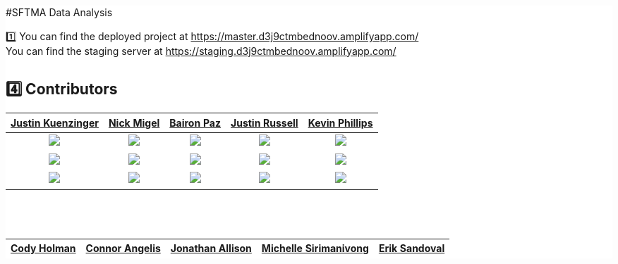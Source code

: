 #SFTMA Data Analysis

1️⃣ You can find the deployed project at https://master.d3j9ctmbednoov.amplifyapp.com/<br>
You can find the staging server at https://staging.d3j9ctmbednoov.amplifyapp.com/

## 4️⃣ Contributors


|                                                     [Justin Kuenzinger](https://github.com/jkuenzinger)                                                      |                                                    [Nick Migel](https://github.com/rivercrow25)                                                    |                                                   [Bairon Paz](https://github.com/MrR3set)                                                   |                                                 [Justin Russell](https://github.com/justinruss24)                                                  |                                                    [Kevin Phillips](https://github.com/kphillips001)                                                     |
| :------------------------------------------------------------------------------------------------------------------------------------------------: | :-----------------------------------------------------------------------------------------------------------------------------------------------------------: | :-----------------------------------------------------------------------------------------------------------------------------------------------: | :--------------------------------------------------------------------------------------------------------------------------------------------------: | :------------------------------------------------------------------------------------------------------------------------------------------------------: |
| [<img src="https://ca.slack-edge.com/ESZCHB482-W012BRRG5AA-e730d80a7055-512" width = "200" />](https://github.com/jkuenzinger) | [<img src="https://ca.slack-edge.com/ESZCHB482-W0138D8MXLG-a9e330fe46d7-512" width = "200" />](https://github.com/rivercrow25) | [<img src="https://ca.slack-edge.com/ESZCHB482-W012QNWFRK6-e93ab32f2bf0-512" width = "200" />](https://github.com/MrR3set) | [<img src="https://ca.slack-edge.com/ESZCHB482-W012BRS096J-d11769beb842-512" width = "200" />](https://github.com/justinruss24) | [<img src="https://ca.slack-edge.com/ESZCHB482-W012BRR0CGN-8224856d043c-512" width = "200" />](https://github.com/kphillips001) |
|                                [<img src="https://github.com/favicon.ico" width="15"> ](https://github.com/jkuenzinger)                                |                                     [<img src="https://github.com/favicon.ico" width="15"> ](https://github.com/rivercrow25)                                      |                          [<img src="https://github.com/favicon.ico" width="15"> ](https://github.com/MrR3set)                          |                                 [<img src="https://github.com/favicon.ico" width="15"> ](https://github.com/justinruss24)                                  |                                   [<img src="https://github.com/favicon.ico" width="15"> ](https://github.com/kphillips001)                                   |
|                   [ <img src="https://static.licdn.com/sc/h/al2o9zrvru7aqj8e1x2rzsrca" width="15"> ](https://www.linkedin.com/in/justin-kuenzinger-2a8a2b1a0/)                    |                         [ <img src="https://static.licdn.com/sc/h/al2o9zrvru7aqj8e1x2rzsrca" width="15"> ](https://www.linkedin.com/in/nick-migel-67b4831a2/ )                         |                   [ <img src="https://static.licdn.com/sc/h/al2o9zrvru7aqj8e1x2rzsrca" width="15"> ](https://www.linkedin.com/in/byronpaz/)                   |                    [ <img src="https://static.licdn.com/sc/h/al2o9zrvru7aqj8e1x2rzsrca" width="15"> ](https://www.linkedin.com/in/justinrussell-web/)                     |                      [ <img src="https://static.licdn.com/sc/h/al2o9zrvru7aqj8e1x2rzsrca" width="15"> ](https://www.linkedin.com/kevin-n-phillips)                       |

<br>
<br>


|                                                     [Cody Holman](https://github.com/cholman)                                                      |                                                    [Connor Angelis](https://github.com/KonstadinosAngelis)                                                    |                                                   [Jonathan Allison](https://github.com/qb1968)                                                   |                                                 [Michelle Sirimanivong](https://github.com/MicheSi)                                                  |                                                    [Erik Sandoval](https://github.com/erik-sandoval)                                                     |
| :------------------------------------------------------------------------------------------------------------------------------------------------: | :-----------------------------------------------------------------------------------------------------------------------------------------------------------: | :-----------------------------------------------------------------------------------------------------------------------------------------------: | :--------------------------------------------------------------------------------------------------------------------------------------------------: | :------------------------------------------------------------------------------------------------------------------------------------------------------: |